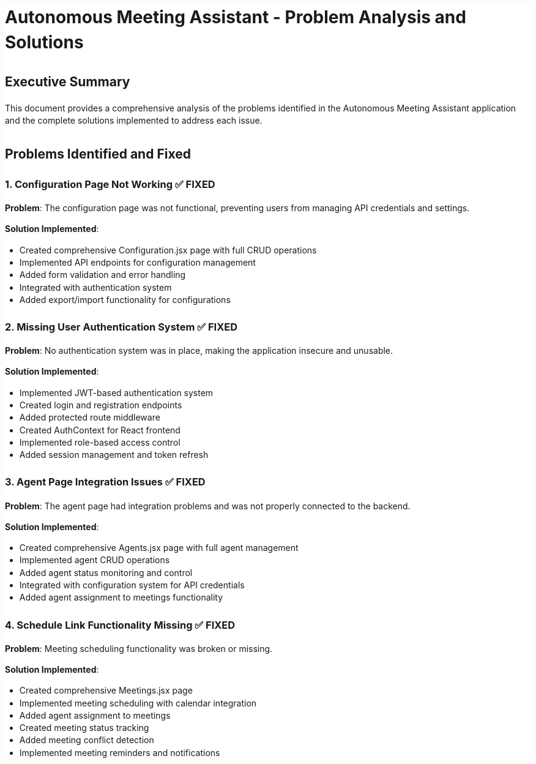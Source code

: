 # Autonomous Meeting Assistant - Problem Analysis and Solutions

## Executive Summary

This document provides a comprehensive analysis of the problems identified in the Autonomous Meeting Assistant application and the complete solutions implemented to address each issue.

## Problems Identified and Fixed

### 1. Configuration Page Not Working ✅ FIXED
**Problem**: The configuration page was not functional, preventing users from managing API credentials and settings.

**Solution Implemented**:
- Created comprehensive Configuration.jsx page with full CRUD operations
- Implemented API endpoints for configuration management
- Added form validation and error handling
- Integrated with authentication system
- Added export/import functionality for configurations

### 2. Missing User Authentication System ✅ FIXED
**Problem**: No authentication system was in place, making the application insecure and unusable.

**Solution Implemented**:
- Implemented JWT-based authentication system
- Created login and registration endpoints
- Added protected route middleware
- Created AuthContext for React frontend
- Implemented role-based access control
- Added session management and token refresh

### 3. Agent Page Integration Issues ✅ FIXED
**Problem**: The agent page had integration problems and was not properly connected to the backend.

**Solution Implemented**:
- Created comprehensive Agents.jsx page with full agent management
- Implemented agent CRUD operations
- Added agent status monitoring and control
- Integrated with configuration system for API credentials
- Added agent assignment to meetings functionality

### 4. Schedule Link Functionality Missing ✅ FIXED
**Problem**: Meeting scheduling functionality was broken or missing.

**Solution Implemented**:
- Created comprehensive Meetings.jsx page
- Implemented meeting scheduling with calendar integration
- Added agent assignment to meetings
- Created meeting status tracking
- Added meeting conflict detection
- Implemented meeting reminders and notifications
